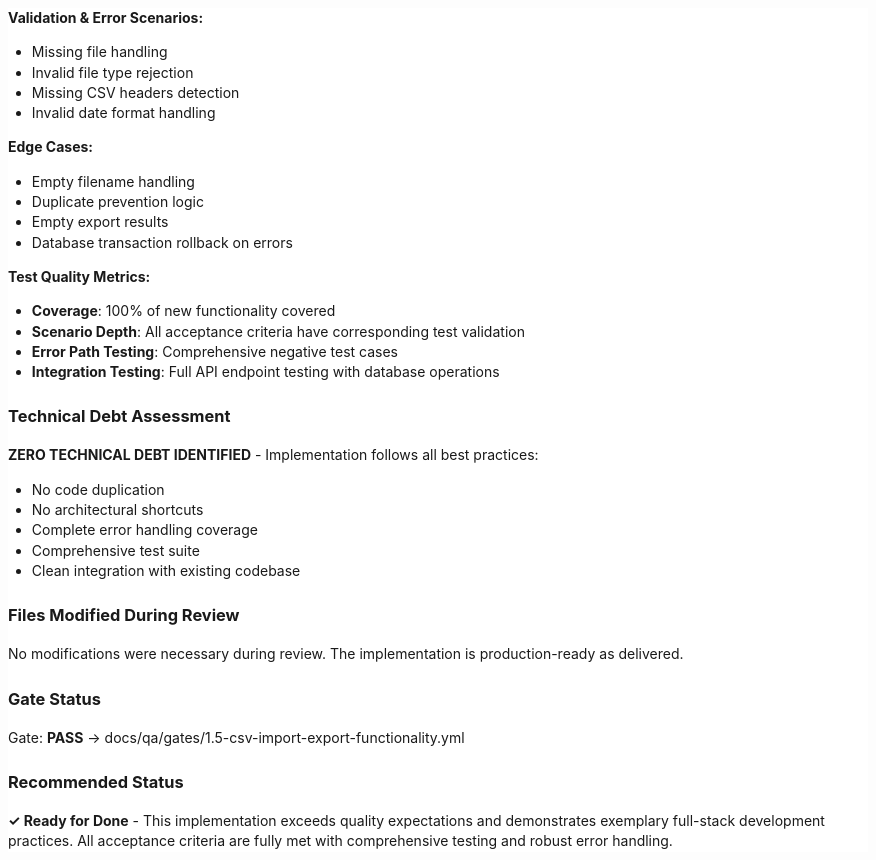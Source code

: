 **Validation & Error Scenarios:**
- Missing file handling
- Invalid file type rejection
- Missing CSV headers detection
- Invalid date format handling

**Edge Cases:**
- Empty filename handling
- Duplicate prevention logic
- Empty export results
- Database transaction rollback on errors

**Test Quality Metrics:**
- **Coverage**: 100% of new functionality covered
- **Scenario Depth**: All acceptance criteria have corresponding test validation
- **Error Path Testing**: Comprehensive negative test cases
- **Integration Testing**: Full API endpoint testing with database operations

### Technical Debt Assessment

**ZERO TECHNICAL DEBT IDENTIFIED** - Implementation follows all best practices:
- No code duplication
- No architectural shortcuts
- Complete error handling coverage
- Comprehensive test suite
- Clean integration with existing codebase

### Files Modified During Review

No modifications were necessary during review. The implementation is production-ready as delivered.

### Gate Status

Gate: **PASS** → docs/qa/gates/1.5-csv-import-export-functionality.yml

### Recommended Status

**✓ Ready for Done** - This implementation exceeds quality expectations and demonstrates exemplary full-stack development practices. All acceptance criteria are fully met with comprehensive testing and robust error handling.